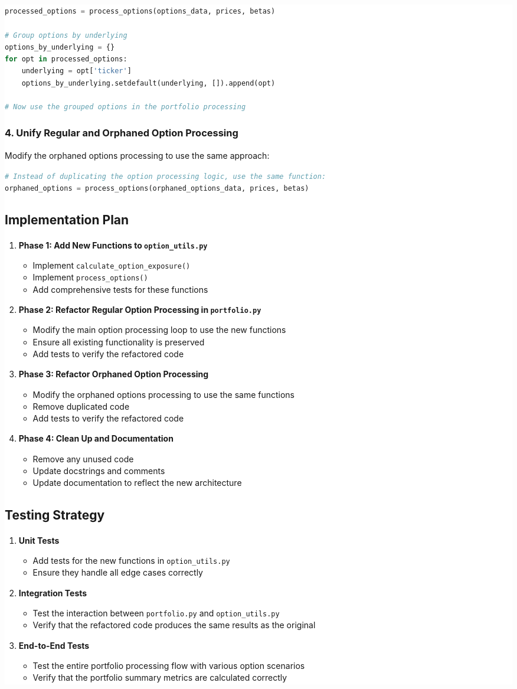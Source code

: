 ```python
processed_options = process_options(options_data, prices, betas)

# Group options by underlying
options_by_underlying = {}
for opt in processed_options:
    underlying = opt['ticker']
    options_by_underlying.setdefault(underlying, []).append(opt)

# Now use the grouped options in the portfolio processing
```

### 4. Unify Regular and Orphaned Option Processing

Modify the orphaned options processing to use the same approach:

```python
# Instead of duplicating the option processing logic, use the same function:
orphaned_options = process_options(orphaned_options_data, prices, betas)
```

## Implementation Plan

1. **Phase 1: Add New Functions to `option_utils.py`**
   - Implement `calculate_option_exposure()`
   - Implement `process_options()`
   - Add comprehensive tests for these functions

2. **Phase 2: Refactor Regular Option Processing in `portfolio.py`**
   - Modify the main option processing loop to use the new functions
   - Ensure all existing functionality is preserved
   - Add tests to verify the refactored code

3. **Phase 3: Refactor Orphaned Option Processing**
   - Modify the orphaned options processing to use the same functions
   - Remove duplicated code
   - Add tests to verify the refactored code

4. **Phase 4: Clean Up and Documentation**
   - Remove any unused code
   - Update docstrings and comments
   - Update documentation to reflect the new architecture

## Testing Strategy

1. **Unit Tests**
   - Add tests for the new functions in `option_utils.py`
   - Ensure they handle all edge cases correctly

2. **Integration Tests**
   - Test the interaction between `portfolio.py` and `option_utils.py`
   - Verify that the refactored code produces the same results as the original

3. **End-to-End Tests**
   - Test the entire portfolio processing flow with various option scenarios
   - Verify that the portfolio summary metrics are calculated correctly
